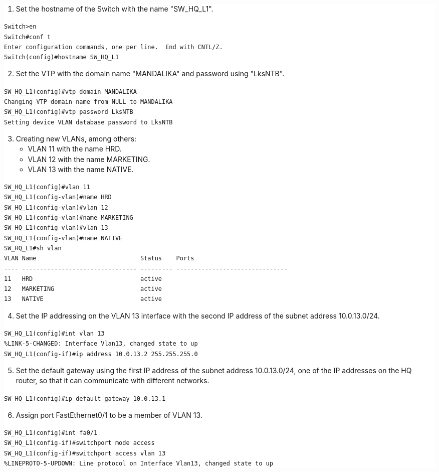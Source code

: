 1. Set the hostname of the Switch with the name "SW_HQ_L1".  <br>

```HTML        
Switch>en
Switch#conf t
Enter configuration commands, one per line.  End with CNTL/Z.
Switch(config)#hostname SW_HQ_L1
```

2. Set the VTP with the domain name "MANDALIKA" and password using "LksNTB".  <br>

```HTML     
SW_HQ_L1(config)#vtp domain MANDALIKA
Changing VTP domain name from NULL to MANDALIKA
SW_HQ_L1(config)#vtp password LksNTB
Setting device VLAN database password to LksNTB
```

3. Creating new VLANs, among others: <br>
    * VLAN 11 with the name HRD. <br>
    * VLAN 12 with the name MARKETING. <br>
    * VLAN 13 with the name NATIVE. <br>

```HTML   
SW_HQ_L1(config)#vlan 11
SW_HQ_L1(config-vlan)#name HRD
SW_HQ_L1(config-vlan)#vlan 12
SW_HQ_L1(config-vlan)#name MARKETING
SW_HQ_L1(config-vlan)#vlan 13
SW_HQ_L1(config-vlan)#name NATIVE
SW_HQ_L1#sh vlan
VLAN Name                             Status    Ports
---- -------------------------------- --------- -------------------------------
11   HRD                              active    
12   MARKETING                        active    
13   NATIVE                           active    
```

4. Set the IP addressing on the VLAN 13 interface with the second IP address of the subnet address 10.0.13.0/24. <br>

```HTML
SW_HQ_L1(config)#int vlan 13
%LINK-5-CHANGED: Interface Vlan13, changed state to up
SW_HQ_L1(config-if)#ip address 10.0.13.2 255.255.255.0
```

5. Set the default gateway using the first IP address of the subnet address 10.0.13.0/24, one of the IP addresses on the HQ router, so that it can communicate with different networks. <br>

```HTML    
SW_HQ_L1(config)#ip default-gateway 10.0.13.1
```

6. Assign port FastEthernet0/1 to be a member of VLAN 13. 

```HTML
SW_HQ_L1(config)#int fa0/1 
SW_HQ_L1(config-if)#switchport mode access 
SW_HQ_L1(config-if)#switchport access vlan 13
%LINEPROTO-5-UPDOWN: Line protocol on Interface Vlan13, changed state to up
```
